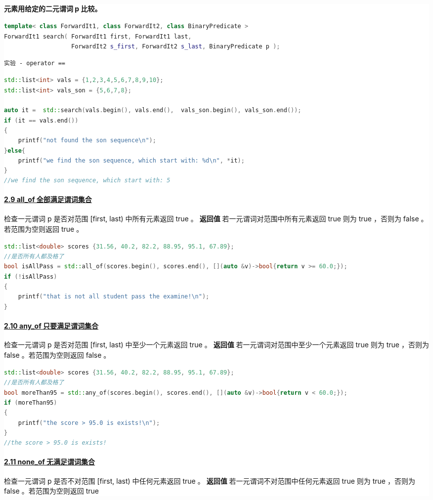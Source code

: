 **元素用给定的二元谓词 p 比较。**
```cpp
template< class ForwardIt1, class ForwardIt2, class BinaryPredicate >
ForwardIt1 search( ForwardIt1 first, ForwardIt1 last,
                   ForwardIt2 s_first, ForwardIt2 s_last, BinaryPredicate p );
```

`实验 - operator == `
```cpp
std::list<int> vals = {1,2,3,4,5,6,7,8,9,10};
std::list<int> vals_son = {5,6,7,8};

auto it =  std::search(vals.begin(), vals.end(),  vals_son.begin(), vals_son.end());
if (it == vals.end())
{
    printf("not found the son sequence\n");
}else{
    printf("we find the son sequence, which start with: %d\n", *it);
}
//we find the son sequence, which start with: 5
```

#### [2.9 all_of 全部满足谓词集合](#)
检查一元谓词 p 是否对范围 [first, last) 中所有元素返回 true 。 **返回值**  若一元谓词对范围中所有元素返回 true 则为 true ，否则为 false 。若范围为空则返回 true 。

```cpp
std::list<double> scores {31.56, 40.2, 82.2, 88.95, 95.1, 67.89};
//是否所有人都及格了
bool isAllPass = std::all_of(scores.begin(), scores.end(), [](auto &v)->bool{return v >= 60.0;});
if (!isAllPass)
{
    printf("that is not all student pass the examine!\n");
}
```

#### [2.10 any_of 只要满足谓词集合](#)
检查一元谓词 p 是否对范围 [first, last) 中至少一个元素返回 true 。 **返回值** 若一元谓词对范围中至少一个元素返回 true 则为 true ，否则为 false 。若范围为空则返回 false 。

```cpp
std::list<double> scores {31.56, 40.2, 82.2, 88.95, 95.1, 67.89};
//是否所有人都及格了
bool moreThan95 = std::any_of(scores.begin(), scores.end(), [](auto &v)->bool{return v < 60.0;});
if (moreThan95)
{
    printf("the score > 95.0 is exists!\n");
}
//the score > 95.0 is exists!
```

#### [2.11 none_of 无满足谓词集合](#)
检查一元谓词 p 是否不对范围 [first, last) 中任何元素返回 true 。 **返回值** 若一元谓词不对范围中任何元素返回 true 则为 true ，否则为 false 。若范围为空则返回 true

